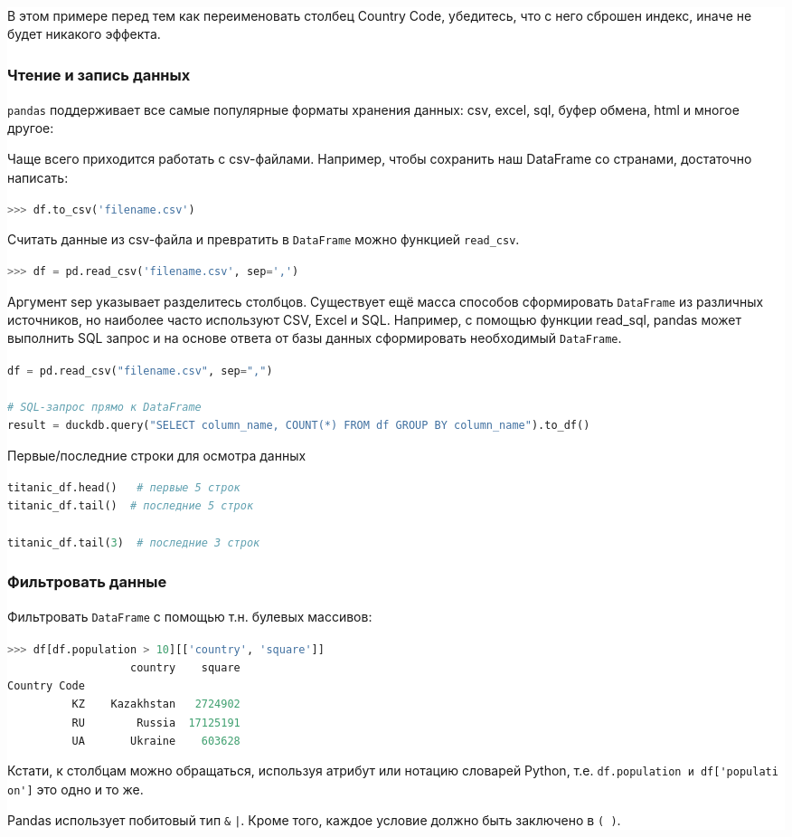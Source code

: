 В этом примере перед тем как переименовать столбец Country Code, убедитесь, что с него сброшен индекс, иначе не будет никакого эффекта.

### Чтение и запись данных

`pandas` поддерживает все самые популярные форматы хранения данных: csv, excel, sql, буфер обмена, html и многое другое:

Чаще всего приходится работать с csv-файлами. Например, чтобы сохранить наш DataFrame со странами, достаточно написать:

```python
>>> df.to_csv('filename.csv')
```

Считать данные из csv-файла и превратить в `DataFrame` можно функцией `read_csv`.

```python
>>> df = pd.read_csv('filename.csv', sep=',')
```
Аргумент sep указывает разделитесь столбцов. Существует ещё масса способов сформировать `DataFrame` из различных источников, но наиболее часто используют CSV, Excel и SQL. Например, с помощью функции read_sql, pandas может выполнить SQL запрос и на основе ответа от базы данных сформировать необходимый `DataFrame`.

```python
df = pd.read_csv("filename.csv", sep=",")

# SQL-запрос прямо к DataFrame
result = duckdb.query("SELECT column_name, COUNT(*) FROM df GROUP BY column_name").to_df()
```

Первые/последние строки для осмотра данных

```python
titanic_df.head()   # первые 5 строк
titanic_df.tail()  # последние 5 строк

titanic_df.tail(3)  # последние 3 строк
```

### Фильтровать данные

Фильтровать `DataFrame` с помощью т.н. булевых массивов:

```python
>>> df[df.population > 10][['country', 'square']]
                   country    square
Country Code                      
          KZ    Kazakhstan   2724902
          RU        Russia  17125191
          UA       Ukraine    603628
```

Кстати, к столбцам можно обращаться, используя атрибут или нотацию словарей Python, т.е. `df.population и df['population']` это одно и то же.

Pandas использует побитовый тип `&` `|`. Кроме того, каждое условие должно быть заключено в `( )`.
